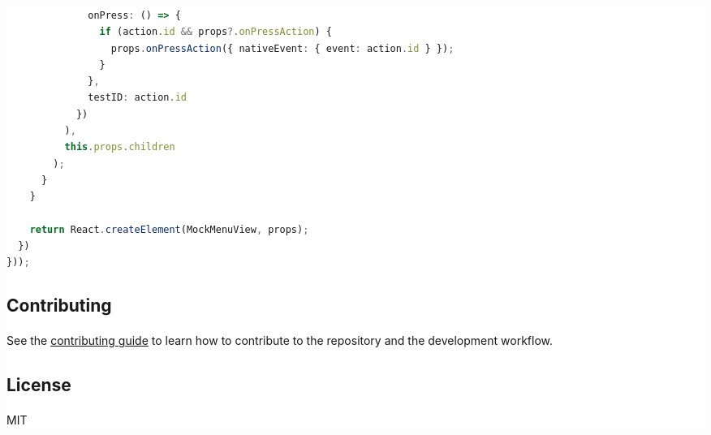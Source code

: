 ```ts
              onPress: () => {
                if (action.id && props?.onPressAction) {
                  props.onPressAction({ nativeEvent: { event: action.id } });
                }
              },
              testID: action.id
            })
          ),
          this.props.children
        );
      }
    }

    return React.createElement(MockMenuView, props);
  })
}));
```

## Contributing

See the [contributing guide](CONTRIBUTING.md) to learn how to contribute to the repository and the development workflow.

## License

MIT

[gha-badge]: https://github.com/react-native-menu/menu/workflows/Build/badge.svg
[npm-badge]: https://img.shields.io/npm/v/@react-native-menu/menu.svg?style=flat-square
[support-badge]: https://img.shields.io/badge/platforms-android%20|%20ios-lightgrey.svg?style=flat-square
